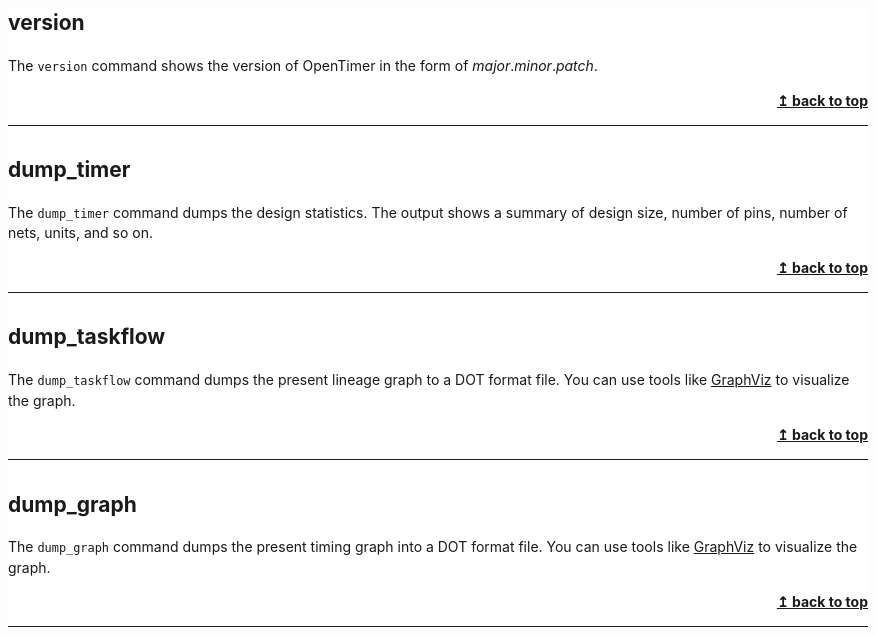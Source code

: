 
## version

The `version` command shows the version of OpenTimer in the form of *major*.*minor*.*patch*.

<div align="right"><b><a href="#command-manual">↥ back to top</a></b></div>

---

## dump_timer

The `dump_timer` command dumps the design statistics. 
The output shows a summary of design size, number of pins, number of nets, units, and so on.

<div align="right"><b><a href="#command-manual">↥ back to top</a></b></div>

---

## dump_taskflow

The `dump_taskflow` command dumps the present lineage graph to a DOT format file.
You can use tools like [GraphViz][GraphViz] to visualize the graph.

<div align="right"><b><a href="#command-manual">↥ back to top</a></b></div>

---

## dump_graph

The `dump_graph` command dumps the present timing graph into a DOT format file.
You can use tools like [GraphViz][GraphViz] to visualize the graph.

<div align="right"><b><a href="#command-manual">↥ back to top</a></b></div>


* * *

[Cpp-Taskflow]:          https://github.com/cpp-taskflow/cpp-taskflow/
[TAU15]:                 https://sites.google.com/site/taucontest2015/
[GraphViz]:              https://dreampuf.github.io/GraphvizOnline/




